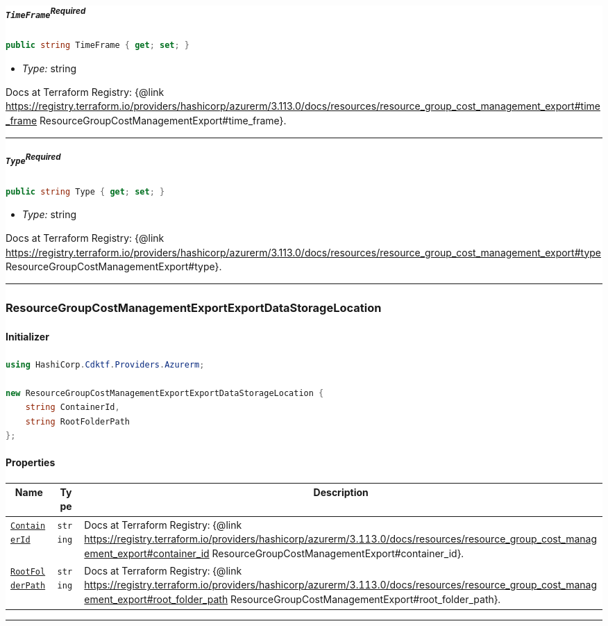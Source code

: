 
##### `TimeFrame`<sup>Required</sup> <a name="TimeFrame" id="@cdktf/provider-azurerm.resourceGroupCostManagementExport.ResourceGroupCostManagementExportExportDataOptions.property.timeFrame"></a>

```csharp
public string TimeFrame { get; set; }
```

- *Type:* string

Docs at Terraform Registry: {@link https://registry.terraform.io/providers/hashicorp/azurerm/3.113.0/docs/resources/resource_group_cost_management_export#time_frame ResourceGroupCostManagementExport#time_frame}.

---

##### `Type`<sup>Required</sup> <a name="Type" id="@cdktf/provider-azurerm.resourceGroupCostManagementExport.ResourceGroupCostManagementExportExportDataOptions.property.type"></a>

```csharp
public string Type { get; set; }
```

- *Type:* string

Docs at Terraform Registry: {@link https://registry.terraform.io/providers/hashicorp/azurerm/3.113.0/docs/resources/resource_group_cost_management_export#type ResourceGroupCostManagementExport#type}.

---

### ResourceGroupCostManagementExportExportDataStorageLocation <a name="ResourceGroupCostManagementExportExportDataStorageLocation" id="@cdktf/provider-azurerm.resourceGroupCostManagementExport.ResourceGroupCostManagementExportExportDataStorageLocation"></a>

#### Initializer <a name="Initializer" id="@cdktf/provider-azurerm.resourceGroupCostManagementExport.ResourceGroupCostManagementExportExportDataStorageLocation.Initializer"></a>

```csharp
using HashiCorp.Cdktf.Providers.Azurerm;

new ResourceGroupCostManagementExportExportDataStorageLocation {
    string ContainerId,
    string RootFolderPath
};
```

#### Properties <a name="Properties" id="Properties"></a>

| **Name** | **Type** | **Description** |
| --- | --- | --- |
| <code><a href="#@cdktf/provider-azurerm.resourceGroupCostManagementExport.ResourceGroupCostManagementExportExportDataStorageLocation.property.containerId">ContainerId</a></code> | <code>string</code> | Docs at Terraform Registry: {@link https://registry.terraform.io/providers/hashicorp/azurerm/3.113.0/docs/resources/resource_group_cost_management_export#container_id ResourceGroupCostManagementExport#container_id}. |
| <code><a href="#@cdktf/provider-azurerm.resourceGroupCostManagementExport.ResourceGroupCostManagementExportExportDataStorageLocation.property.rootFolderPath">RootFolderPath</a></code> | <code>string</code> | Docs at Terraform Registry: {@link https://registry.terraform.io/providers/hashicorp/azurerm/3.113.0/docs/resources/resource_group_cost_management_export#root_folder_path ResourceGroupCostManagementExport#root_folder_path}. |

---